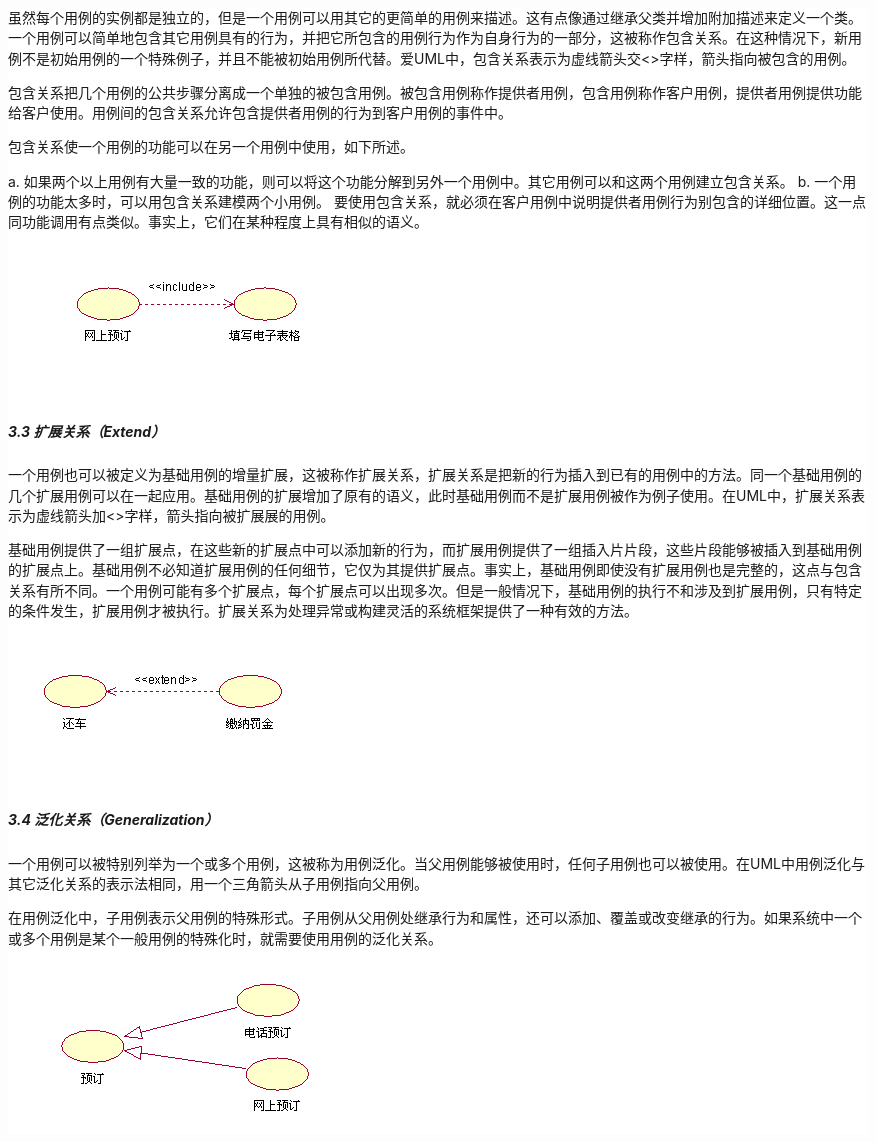 虽然每个用例的实例都是独立的，但是一个用例可以用其它的更简单的用例来描述。这有点像通过继承父类并增加附加描述来定义一个类。一个用例可以简单地包含其它用例具有的行为，并把它所包含的用例行为作为自身行为的一部分，这被称作包含关系。在这种情况下，新用例不是初始用例的一个特殊例子，并且不能被初始用例所代替。爱UML中，包含关系表示为虚线箭头交<<include>>字样，箭头指向被包含的用例。

包含关系把几个用例的公共步骤分离成一个单独的被包含用例。被包含用例称作提供者用例，包含用例称作客户用例，提供者用例提供功能给客户使用。用例间的包含关系允许包含提供者用例的行为到客户用例的事件中。

包含关系使一个用例的功能可以在另一个用例中使用，如下所述。

a. 如果两个以上用例有大量一致的功能，则可以将这个功能分解到另外一个用例中。其它用例可以和这两个用例建立包含关系。
b. 一个用例的功能太多时，可以用包含关系建模两个小用例。
	要使用包含关系，就必须在客户用例中说明提供者用例行为别包含的详细位置。这一点同功能调用有点类似。事实上，它们在某种程度上具有相似的语义。

![用例图](/assets/img/2008-04-01-5.jpg)
 
##### 3.3 扩展关系（Extend）

一个用例也可以被定义为基础用例的增量扩展，这被称作扩展关系，扩展关系是把新的行为插入到已有的用例中的方法。同一个基础用例的几个扩展用例可以在一起应用。基础用例的扩展增加了原有的语义，此时基础用例而不是扩展用例被作为例子使用。在UML中，扩展关系表示为虚线箭头加<<extend>>字样，箭头指向被扩展展的用例。

基础用例提供了一组扩展点，在这些新的扩展点中可以添加新的行为，而扩展用例提供了一组插入片片段，这些片段能够被插入到基础用例的扩展点上。基础用例不必知道扩展用例的任何细节，它仅为其提供扩展点。事实上，基础用例即使没有扩展用例也是完整的，这点与包含关系有所不同。一个用例可能有多个扩展点，每个扩展点可以出现多次。但是一般情况下，基础用例的执行不和涉及到扩展用例，只有特定的条件发生，扩展用例才被执行。扩展关系为处理异常或构建灵活的系统框架提供了一种有效的方法。

![用例图](/assets/img/2008-04-01-6.jpg)

##### 3.4 泛化关系（Generalization）

一个用例可以被特别列举为一个或多个用例，这被称为用例泛化。当父用例能够被使用时，任何子用例也可以被使用。在UML中用例泛化与其它泛化关系的表示法相同，用一个三角箭头从子用例指向父用例。

在用例泛化中，子用例表示父用例的特殊形式。子用例从父用例处继承行为和属性，还可以添加、覆盖或改变继承的行为。如果系统中一个或多个用例是某个一般用例的特殊化时，就需要使用用例的泛化关系。

![用例图](/assets/img/2008-04-01-7.jpg)
 